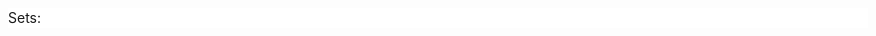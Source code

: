 <span class="text-4505230f--HeadingH400-686c0942--textContentFamily-49a318e1"><span data-key="af9f8b07820d47f0bcc502c743eb9f5c"><span data-offset-key="af9f8b07820d47f0bcc502c743eb9f5c:0">Sets:</span></span></span>

